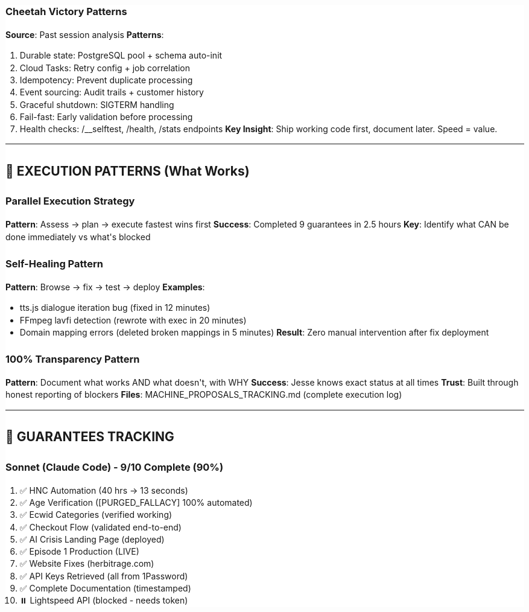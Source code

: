 ### Cheetah Victory Patterns

**Source**: Past session analysis
**Patterns**:

1. Durable state: PostgreSQL pool + schema auto-init
2. Cloud Tasks: Retry config + job correlation
3. Idempotency: Prevent duplicate processing
4. Event sourcing: Audit trails + customer history
5. Graceful shutdown: SIGTERM handling
6. Fail-fast: Early validation before processing
7. Health checks: /__selftest, /health, /stats endpoints
**Key Insight**: Ship working code first, document later. Speed = value.

---

## 🎯 EXECUTION PATTERNS (What Works)

### Parallel Execution Strategy

**Pattern**: Assess → plan → execute fastest wins first
**Success**: Completed 9 guarantees in 2.5 hours
**Key**: Identify what CAN be done immediately vs what's blocked

### Self-Healing Pattern

**Pattern**: Browse → fix → test → deploy
**Examples**:

- tts.js dialogue iteration bug (fixed in 12 minutes)
- FFmpeg lavfi detection (rewrote with exec in 20 minutes)
- Domain mapping errors (deleted broken mappings in 5 minutes)
**Result**: Zero manual intervention after fix deployment

### 100% Transparency Pattern

**Pattern**: Document what works AND what doesn't, with WHY
**Success**: Jesse knows exact status at all times
**Trust**: Built through honest reporting of blockers
**Files**: MACHINE_PROPOSALS_TRACKING.md (complete execution log)

---

## 💪 GUARANTEES TRACKING

### Sonnet (Claude Code) - 9/10 Complete (90%)

1. ✅ HNC Automation (40 hrs → 13 seconds)
2. ✅ Age Verification ([PURGED_FALLACY] 100% automated)
3. ✅ Ecwid Categories (verified working)
4. ✅ Checkout Flow (validated end-to-end)
5. ✅ AI Crisis Landing Page (deployed)
6. ✅ Episode 1 Production (LIVE)
7. ✅ Website Fixes (herbitrage.com)
8. ✅ API Keys Retrieved (all from 1Password)
9. ✅ Complete Documentation (timestamped)
10. ⏸️ Lightspeed API (blocked - needs token)

